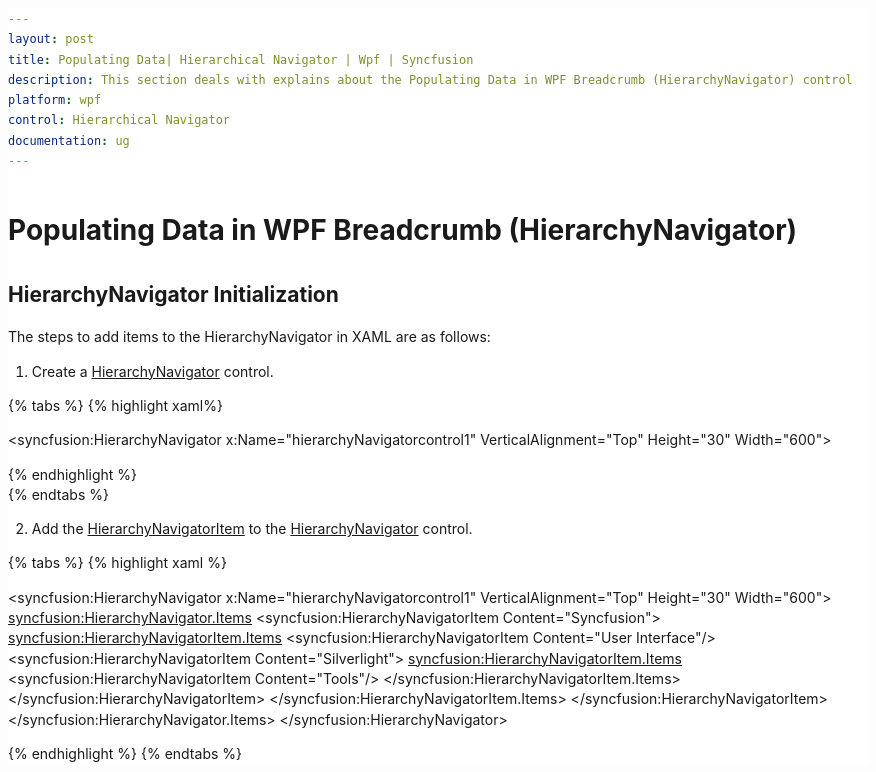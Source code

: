 ```yaml
---
layout: post
title: Populating Data| Hierarchical Navigator | Wpf | Syncfusion
description: This section deals with explains about the Populating Data in WPF Breadcrumb (HierarchyNavigator) control
platform: wpf
control: Hierarchical Navigator
documentation: ug
---
```


# Populating Data in WPF Breadcrumb (HierarchyNavigator)

## HierarchyNavigator Initialization 

The steps to add items to the HierarchyNavigator in XAML are as follows: 

1. Create a [HierarchyNavigator](https://help.syncfusion.com/cr/wpf/Syncfusion.Windows.Tools.Controls.HierarchyNavigator.html) control.

{% tabs %}
{% highlight xaml%}

<syncfusion:HierarchyNavigator x:Name="hierarchyNavigatorcontrol1" 
			VerticalAlignment="Top" Height="30" Width="600">

{% endhighlight %}			
{% endtabs %}

2. Add the [HierarchyNavigatorItem](https://help.syncfusion.com/cr/wpf/Syncfusion.Windows.Tools.Controls.HierarchyNavigatorItem.html) to the [HierarchyNavigator](https://help.syncfusion.com/cr/wpf/Syncfusion.Windows.Tools.Controls.HierarchyNavigator.html) control.

{% tabs %}
{% highlight xaml %}

<syncfusion:HierarchyNavigator x:Name="hierarchyNavigatorcontrol1"   VerticalAlignment="Top" Height="30" Width="600">
<syncfusion:HierarchyNavigator.Items>
<syncfusion:HierarchyNavigatorItem Content="Syncfusion">
<syncfusion:HierarchyNavigatorItem.Items>
<syncfusion:HierarchyNavigatorItem Content="User Interface"/>
<syncfusion:HierarchyNavigatorItem Content="Silverlight">
<syncfusion:HierarchyNavigatorItem.Items>
<syncfusion:HierarchyNavigatorItem Content="Tools"/>
</syncfusion:HierarchyNavigatorItem.Items>
</syncfusion:HierarchyNavigatorItem>
</syncfusion:HierarchyNavigatorItem.Items>
</syncfusion:HierarchyNavigatorItem>
</syncfusion:HierarchyNavigator.Items>
</syncfusion:HierarchyNavigator>

{% endhighlight %}
{% endtabs %}
